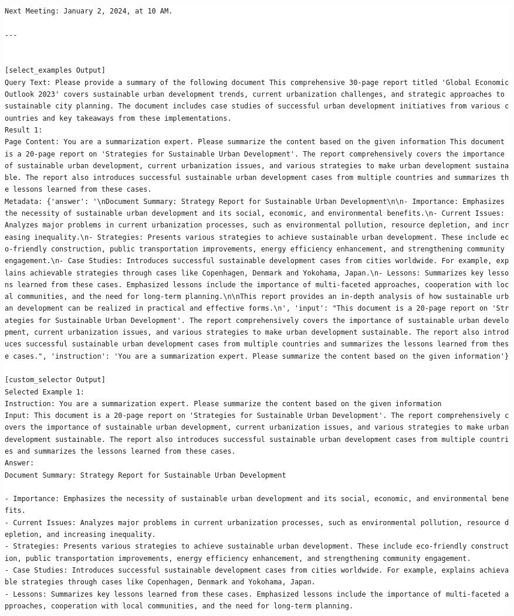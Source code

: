     Next Meeting: January 2, 2024, at 10 AM.
    
    ---
    
    
    [select_examples Output]
    Query Text: Please provide a summary of the following document This comprehensive 30-page report titled 'Global Economic Outlook 2023' covers sustainable urban development trends, current urbanization challenges, and strategic approaches to sustainable city planning. The document includes case studies of successful urban development initiatives from various countries and key takeaways from these implementations.
    Result 1:
    Page Content: You are a summarization expert. Please summarize the content based on the given information This document is a 20-page report on 'Strategies for Sustainable Urban Development'. The report comprehensively covers the importance of sustainable urban development, current urbanization issues, and various strategies to make urban development sustainable. The report also introduces successful sustainable urban development cases from multiple countries and summarizes the lessons learned from these cases.
    Metadata: {'answer': '\nDocument Summary: Strategy Report for Sustainable Urban Development\n\n- Importance: Emphasizes the necessity of sustainable urban development and its social, economic, and environmental benefits.\n- Current Issues: Analyzes major problems in current urbanization processes, such as environmental pollution, resource depletion, and increasing inequality.\n- Strategies: Presents various strategies to achieve sustainable urban development. These include eco-friendly construction, public transportation improvements, energy efficiency enhancement, and strengthening community engagement.\n- Case Studies: Introduces successful sustainable development cases from cities worldwide. For example, explains achievable strategies through cases like Copenhagen, Denmark and Yokohama, Japan.\n- Lessons: Summarizes key lessons learned from these cases. Emphasized lessons include the importance of multi-faceted approaches, cooperation with local communities, and the need for long-term planning.\n\nThis report provides an in-depth analysis of how sustainable urban development can be realized in practical and effective forms.\n', 'input': "This document is a 20-page report on 'Strategies for Sustainable Urban Development'. The report comprehensively covers the importance of sustainable urban development, current urbanization issues, and various strategies to make urban development sustainable. The report also introduces successful sustainable urban development cases from multiple countries and summarizes the lessons learned from these cases.", 'instruction': 'You are a summarization expert. Please summarize the content based on the given information'}
    
    [custom_selector Output]
    Selected Example 1:
    Instruction: You are a summarization expert. Please summarize the content based on the given information
    Input: This document is a 20-page report on 'Strategies for Sustainable Urban Development'. The report comprehensively covers the importance of sustainable urban development, current urbanization issues, and various strategies to make urban development sustainable. The report also introduces successful sustainable urban development cases from multiple countries and summarizes the lessons learned from these cases.
    Answer: 
    Document Summary: Strategy Report for Sustainable Urban Development
    
    - Importance: Emphasizes the necessity of sustainable urban development and its social, economic, and environmental benefits.
    - Current Issues: Analyzes major problems in current urbanization processes, such as environmental pollution, resource depletion, and increasing inequality.
    - Strategies: Presents various strategies to achieve sustainable urban development. These include eco-friendly construction, public transportation improvements, energy efficiency enhancement, and strengthening community engagement.
    - Case Studies: Introduces successful sustainable development cases from cities worldwide. For example, explains achievable strategies through cases like Copenhagen, Denmark and Yokohama, Japan.
    - Lessons: Summarizes key lessons learned from these cases. Emphasized lessons include the importance of multi-faceted approaches, cooperation with local communities, and the need for long-term planning.
    